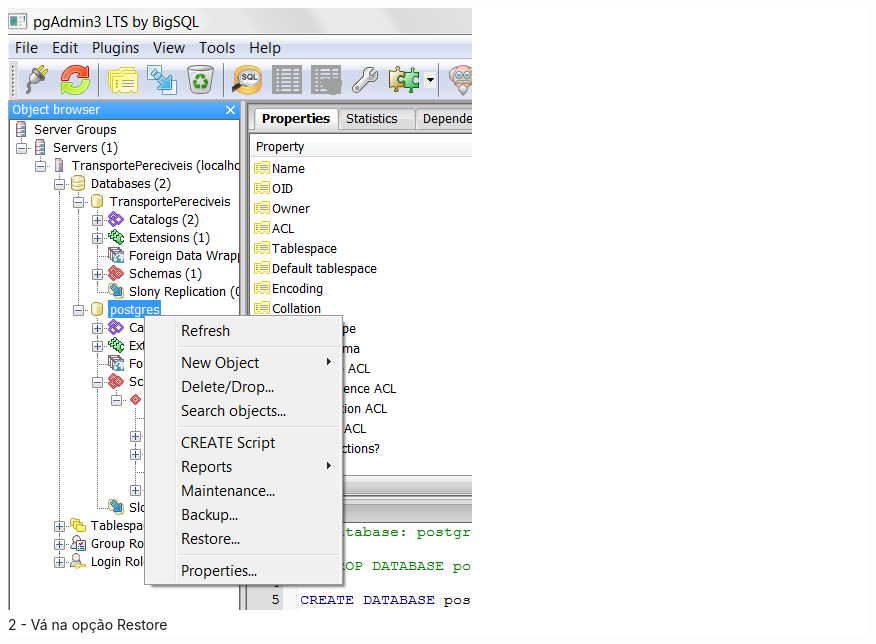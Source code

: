 <img src="https://github.com/trabAquarioInteligente/trab01/blob/master/images/Tutorial/passo1.png" alt="passo1"><br>
2 - Vá na opção Restore